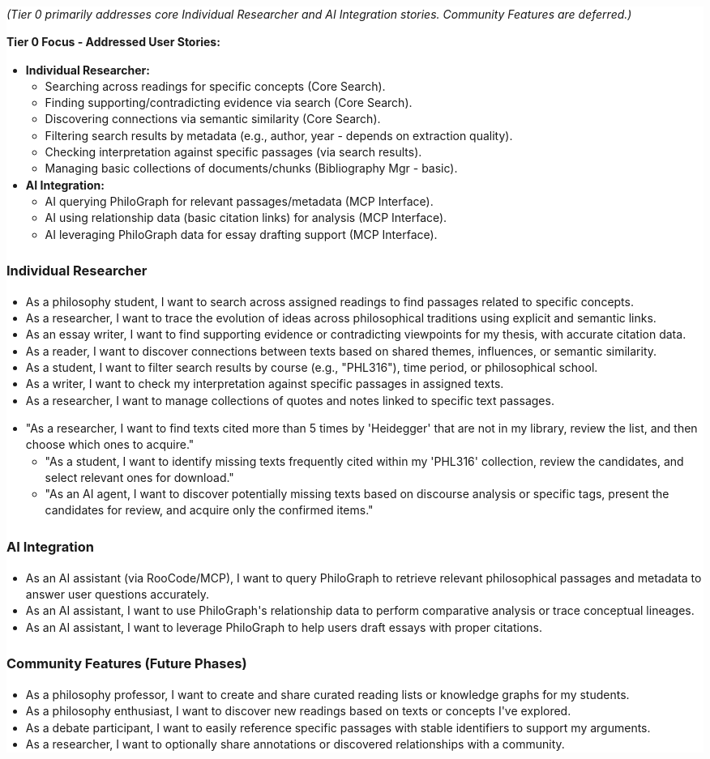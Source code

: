 *(Tier 0 primarily addresses core Individual Researcher and AI Integration stories. Community Features are deferred.)*

**Tier 0 Focus - Addressed User Stories:**
*   **Individual Researcher:**
    *   Searching across readings for specific concepts (Core Search).
    *   Finding supporting/contradicting evidence via search (Core Search).
    *   Discovering connections via semantic similarity (Core Search).
    *   Filtering search results by metadata (e.g., author, year - depends on extraction quality).
    *   Checking interpretation against specific passages (via search results).
    *   Managing basic collections of documents/chunks (Bibliography Mgr - basic).
*   **AI Integration:**
    *   AI querying PhiloGraph for relevant passages/metadata (MCP Interface).
    *   AI using relationship data (basic citation links) for analysis (MCP Interface).
    *   AI leveraging PhiloGraph data for essay drafting support (MCP Interface).

### Individual Researcher
- As a philosophy student, I want to search across assigned readings to find passages related to specific concepts.
- As a researcher, I want to trace the evolution of ideas across philosophical traditions using explicit and semantic links.
- As an essay writer, I want to find supporting evidence or contradicting viewpoints for my thesis, with accurate citation data.
- As a reader, I want to discover connections between texts based on shared themes, influences, or semantic similarity.
- As a student, I want to filter search results by course (e.g., "PHL316"), time period, or philosophical school.
- As a writer, I want to check my interpretation against specific passages in assigned texts.
- As a researcher, I want to manage collections of quotes and notes linked to specific text passages.

*   "As a researcher, I want to find texts cited more than 5 times by 'Heidegger' that are not in my library, review the list, and then choose which ones to acquire."
    *   "As a student, I want to identify missing texts frequently cited within my 'PHL316' collection, review the candidates, and select relevant ones for download."
    *   "As an AI agent, I want to discover potentially missing texts based on discourse analysis or specific tags, present the candidates for review, and acquire only the confirmed items."
### AI Integration
- As an AI assistant (via RooCode/MCP), I want to query PhiloGraph to retrieve relevant philosophical passages and metadata to answer user questions accurately.
- As an AI assistant, I want to use PhiloGraph's relationship data to perform comparative analysis or trace conceptual lineages.
- As an AI assistant, I want to leverage PhiloGraph to help users draft essays with proper citations.

### Community Features (Future Phases)
- As a philosophy professor, I want to create and share curated reading lists or knowledge graphs for my students.
- As a philosophy enthusiast, I want to discover new readings based on texts or concepts I've explored.
- As a debate participant, I want to easily reference specific passages with stable identifiers to support my arguments.
- As a researcher, I want to optionally share annotations or discovered relationships with a community.
